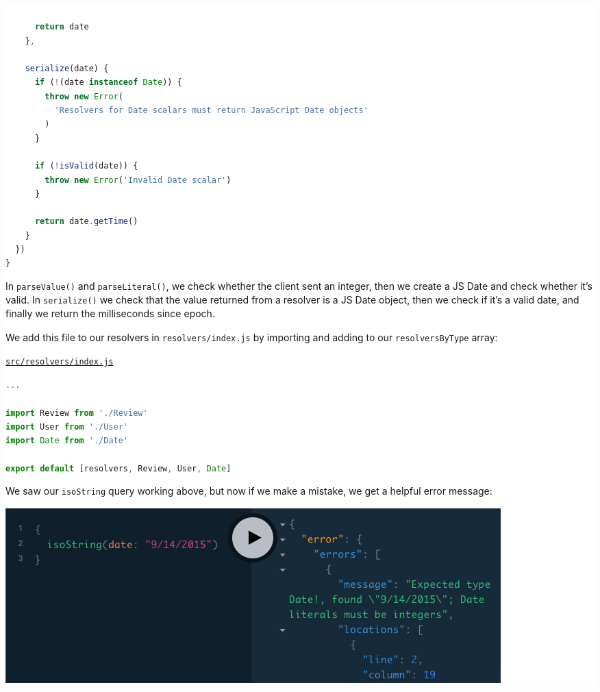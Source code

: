 ```js

      return date
    },

    serialize(date) {
      if (!(date instanceof Date)) {
        throw new Error(
          'Resolvers for Date scalars must return JavaScript Date objects'
        )
      }

      if (!isValid(date)) {
        throw new Error('Invalid Date scalar')
      }

      return date.getTime()
    }
  })
}
```

In `parseValue()` and `parseLiteral()`, we check whether the client sent an integer, then we create a JS Date and check whether it’s valid. In `serialize()` we check that the value returned from a resolver is a JS Date object, then we check if it’s a valid date, and finally we return the milliseconds since epoch.

We add this file to our resolvers in `resolvers/index.js` by importing and adding to our `resolversByType` array:

[`src/resolvers/index.js`](https://github.com/GraphQLGuide/guide-api/compare/6_0.2.0...7_0.2.0)

```js
...

import Review from './Review'
import User from './User'
import Date from './Date'

export default [resolvers, Review, User, Date]
```

We saw our `isoString` query working above, but now if we make a mistake, we get a helpful error message:

![Error passing a string as a date literal](img/date-literal-error.png)

